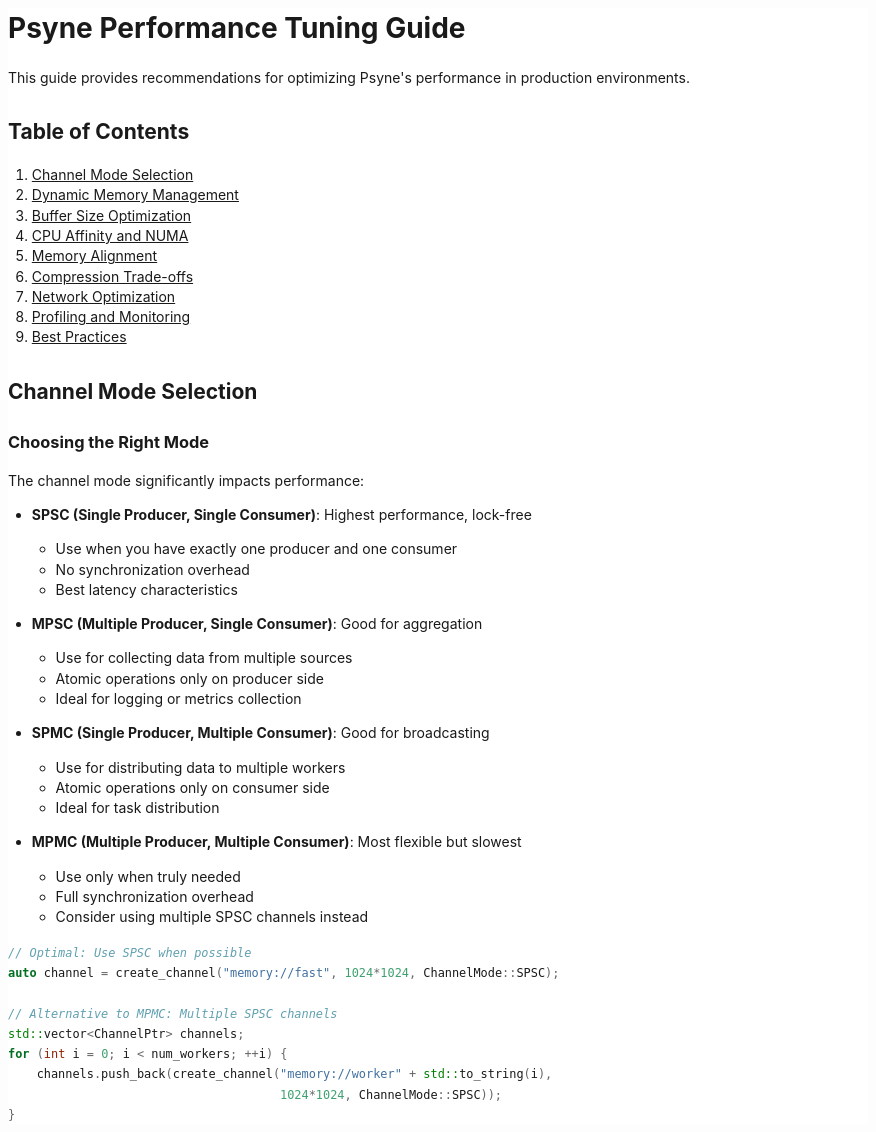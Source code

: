 # Psyne Performance Tuning Guide

This guide provides recommendations for optimizing Psyne's performance in production environments.

## Table of Contents

1. [Channel Mode Selection](#channel-mode-selection)
2. [Dynamic Memory Management](#dynamic-memory-management-v121)
3. [Buffer Size Optimization](#buffer-size-optimization)
4. [CPU Affinity and NUMA](#cpu-affinity-and-numa)
5. [Memory Alignment](#memory-alignment)
6. [Compression Trade-offs](#compression-trade-offs)
7. [Network Optimization](#network-optimization)
8. [Profiling and Monitoring](#profiling-and-monitoring)
9. [Best Practices](#best-practices)

## Channel Mode Selection

### Choosing the Right Mode

The channel mode significantly impacts performance:

- **SPSC (Single Producer, Single Consumer)**: Highest performance, lock-free
  - Use when you have exactly one producer and one consumer
  - No synchronization overhead
  - Best latency characteristics

- **MPSC (Multiple Producer, Single Consumer)**: Good for aggregation
  - Use for collecting data from multiple sources
  - Atomic operations only on producer side
  - Ideal for logging or metrics collection

- **SPMC (Single Producer, Multiple Consumer)**: Good for broadcasting
  - Use for distributing data to multiple workers
  - Atomic operations only on consumer side
  - Ideal for task distribution

- **MPMC (Multiple Producer, Multiple Consumer)**: Most flexible but slowest
  - Use only when truly needed
  - Full synchronization overhead
  - Consider using multiple SPSC channels instead

```cpp
// Optimal: Use SPSC when possible
auto channel = create_channel("memory://fast", 1024*1024, ChannelMode::SPSC);

// Alternative to MPMC: Multiple SPSC channels
std::vector<ChannelPtr> channels;
for (int i = 0; i < num_workers; ++i) {
    channels.push_back(create_channel("memory://worker" + std::to_string(i), 
                                      1024*1024, ChannelMode::SPSC));
}
```
